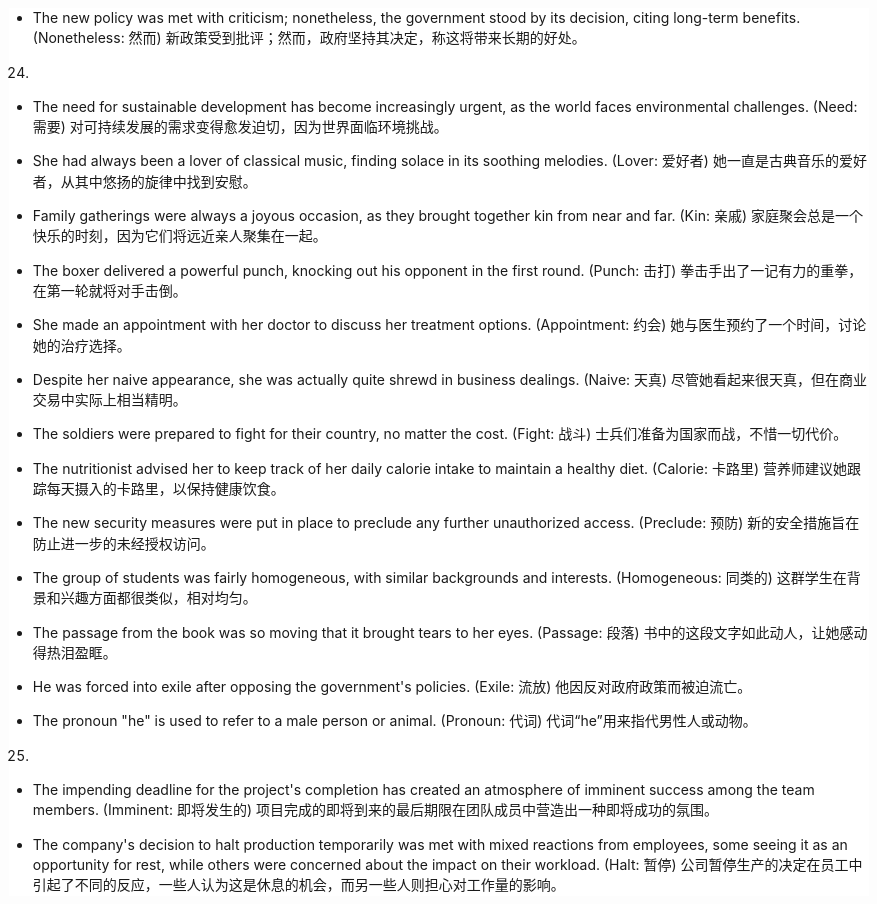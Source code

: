 - The new policy was met with criticism; nonetheless, the government stood by its decision, citing long-term benefits. (Nonetheless: 然而)
  新政策受到批评；然而，政府坚持其决定，称这将带来长期的好处。

24.

- The need for sustainable development has become increasingly urgent, as the world faces environmental challenges. (Need: 需要)
  对可持续发展的需求变得愈发迫切，因为世界面临环境挑战。

- She had always been a lover of classical music, finding solace in its soothing melodies. (Lover: 爱好者)
  她一直是古典音乐的爱好者，从其中悠扬的旋律中找到安慰。

- Family gatherings were always a joyous occasion, as they brought together kin from near and far. (Kin: 亲戚)
  家庭聚会总是一个快乐的时刻，因为它们将远近亲人聚集在一起。

- The boxer delivered a powerful punch, knocking out his opponent in the first round. (Punch: 击打)
  拳击手出了一记有力的重拳，在第一轮就将对手击倒。

- She made an appointment with her doctor to discuss her treatment options. (Appointment: 约会)
  她与医生预约了一个时间，讨论她的治疗选择。

- Despite her naive appearance, she was actually quite shrewd in business dealings. (Naive: 天真)
  尽管她看起来很天真，但在商业交易中实际上相当精明。

- The soldiers were prepared to fight for their country, no matter the cost. (Fight: 战斗)
  士兵们准备为国家而战，不惜一切代价。

- The nutritionist advised her to keep track of her daily calorie intake to maintain a healthy diet. (Calorie: 卡路里)
  营养师建议她跟踪每天摄入的卡路里，以保持健康饮食。

- The new security measures were put in place to preclude any further unauthorized access. (Preclude: 预防)
  新的安全措施旨在防止进一步的未经授权访问。

- The group of students was fairly homogeneous, with similar backgrounds and interests. (Homogeneous: 同类的)
  这群学生在背景和兴趣方面都很类似，相对均匀。

- The passage from the book was so moving that it brought tears to her eyes. (Passage: 段落)
  书中的这段文字如此动人，让她感动得热泪盈眶。

- He was forced into exile after opposing the government's policies. (Exile: 流放)
  他因反对政府政策而被迫流亡。

- The pronoun "he" is used to refer to a male person or animal. (Pronoun: 代词)
  代词“he”用来指代男性人或动物。

25.

- The impending deadline for the project's completion has created an atmosphere of imminent success among the team members. (Imminent: 即将发生的)
  项目完成的即将到来的最后期限在团队成员中营造出一种即将成功的氛围。

- The company's decision to halt production temporarily was met with mixed reactions from employees, some seeing it as an opportunity for rest, while others were concerned about the impact on their workload. (Halt: 暂停)
  公司暂停生产的决定在员工中引起了不同的反应，一些人认为这是休息的机会，而另一些人则担心对工作量的影响。
